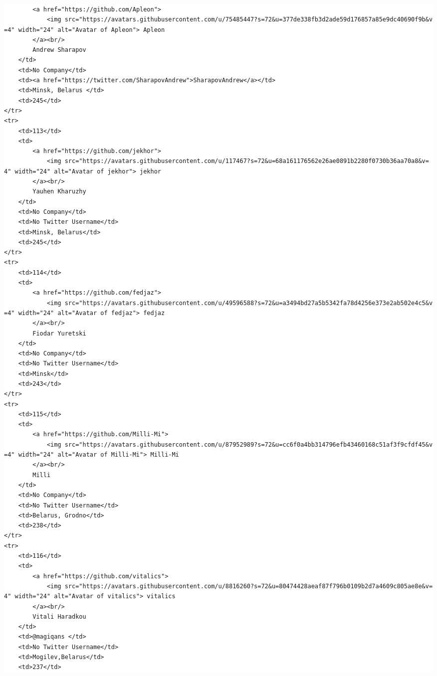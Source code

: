 			<a href="https://github.com/Apleon">
				<img src="https://avatars.githubusercontent.com/u/75485447?s=72&u=377de338fb3d2ade59d176857a85e9dc40690f9b&v=4" width="24" alt="Avatar of Apleon"> Apleon
			</a><br/>
			Andrew Sharapov 
		</td>
		<td>No Company</td>
		<td><a href="https://twitter.com/SharapovAndrew">SharapovAndrew</a></td>
		<td>Minsk, Belarus </td>
		<td>245</td>
	</tr>
	<tr>
		<td>113</td>
		<td>
			<a href="https://github.com/jekhor">
				<img src="https://avatars.githubusercontent.com/u/117467?s=72&u=68a161176562e26ae0891b2280f0730b36aa70a8&v=4" width="24" alt="Avatar of jekhor"> jekhor
			</a><br/>
			Yauhen Kharuzhy
		</td>
		<td>No Company</td>
		<td>No Twitter Username</td>
		<td>Minsk, Belarus</td>
		<td>245</td>
	</tr>
	<tr>
		<td>114</td>
		<td>
			<a href="https://github.com/fedjaz">
				<img src="https://avatars.githubusercontent.com/u/49596588?s=72&u=a3494bd27a5b5342fa78d4256e373e2ab502e4c5&v=4" width="24" alt="Avatar of fedjaz"> fedjaz
			</a><br/>
			Fiodar Yuretski
		</td>
		<td>No Company</td>
		<td>No Twitter Username</td>
		<td>Minsk</td>
		<td>243</td>
	</tr>
	<tr>
		<td>115</td>
		<td>
			<a href="https://github.com/Milli-Mi">
				<img src="https://avatars.githubusercontent.com/u/87952989?s=72&u=cc6f0a4bb314796efb43460168c51af3f9cfdf45&v=4" width="24" alt="Avatar of Milli-Mi"> Milli-Mi
			</a><br/>
			Milli 
		</td>
		<td>No Company</td>
		<td>No Twitter Username</td>
		<td>Belarus, Grodno</td>
		<td>238</td>
	</tr>
	<tr>
		<td>116</td>
		<td>
			<a href="https://github.com/vitalics">
				<img src="https://avatars.githubusercontent.com/u/8816260?s=72&u=80474428aeaf87f796b0109b2d7a4609c805ae8e&v=4" width="24" alt="Avatar of vitalics"> vitalics
			</a><br/>
			Vitali Haradkou
		</td>
		<td>@magiqans </td>
		<td>No Twitter Username</td>
		<td>Mogilev,Belarus</td>
		<td>237</td>